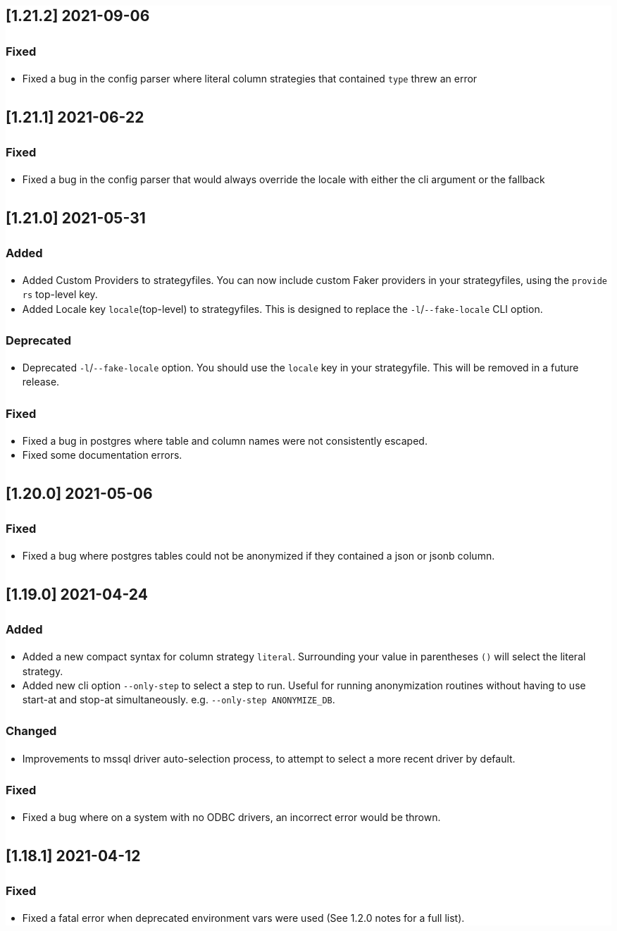 ## [1.21.2] 2021-09-06
### Fixed
- Fixed a bug in the config parser where literal column strategies that contained `type` threw an error

## [1.21.1] 2021-06-22
### Fixed
- Fixed a bug in the config parser that would always override the locale with either the cli argument or the fallback

## [1.21.0] 2021-05-31
### Added
- Added Custom Providers to strategyfiles. You can now include custom Faker providers in your
  strategyfiles, using the `providers` top-level key.
- Added Locale key `locale`(top-level) to strategyfiles. This is designed to replace the `-l`/`--fake-locale` CLI option. 
### Deprecated
- Deprecated `-l`/`--fake-locale` option. You should use the `locale` key in your strategyfile. 
  This will be removed in a future release.
### Fixed
- Fixed a bug in postgres where table and column names were not consistently escaped. 
- Fixed some documentation errors.

## [1.20.0] 2021-05-06
### Fixed
- Fixed a bug where postgres tables could not be anonymized if they contained a json or jsonb column.

## [1.19.0] 2021-04-24
### Added
- Added a new compact syntax for column strategy `literal`. Surrounding your value in parentheses `()` will select the literal strategy. 
- Added new cli option `--only-step` to select a step to run. Useful for running anonymization routines without having to use start-at and stop-at simultaneously. e.g. `--only-step ANONYMIZE_DB`. 

### Changed
- Improvements to mssql driver auto-selection process, to attempt to select a more recent driver by default.
### Fixed
- Fixed a bug where on a system with no ODBC drivers, an incorrect error would be thrown.

## [1.18.1] 2021-04-12
### Fixed
- Fixed a fatal error when deprecated environment vars were used (See 1.2.0 notes for a full list).
